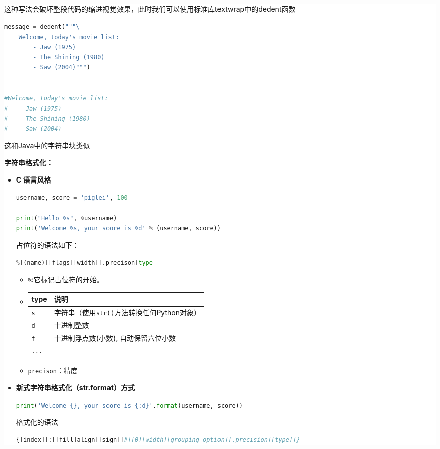 这种写法会破坏整段代码的缩进视觉效果，此时我们可以使用标准库textwrap中的dedent函数

~~~python
message = dedent("""\
    Welcome, today's movie list:
        - Jaw (1975)
    	- The Shining (1980)
        - Saw (2004)""")


#Welcome, today's movie list:
#	- Jaw (1975)
#	- The Shining (1980)
#	- Saw (2004)
~~~

这和Java中的字符串块类似



**字符串格式化：**

- **C 语言风格**

  ~~~python
  username, score = 'piglei', 100
  
  print("Hello %s", %username)
  print('Welcome %s, your score is %d' % (username, score))
  ~~~

  占位符的语法如下：

  ~~~python
  %[(name)][flags][width][.precison]type
  ~~~

  - `%`:它标记占位符的开始。

  - | type  | 说明                                        |
    | ----- | ------------------------------------------- |
    | `s`   | 字符串（使用`str()`方法转换任何Python对象） |
    | `d`   | 十进制整数                                  |
    | `f`   | 十进制浮点数(小数), 自动保留六位小数        |
    | `...` |                                             |

  - `precison`：精度

- **新式字符串格式化（str.format）方式**

  ~~~python
  print('Welcome {}, your score is {:d}'.format(username, score))
  ~~~

  格式化的语法

  ~~~python
  {[index][:[[fill]align][sign][#][0][width][grouping_option][.precision][type]]}
  ~~~
